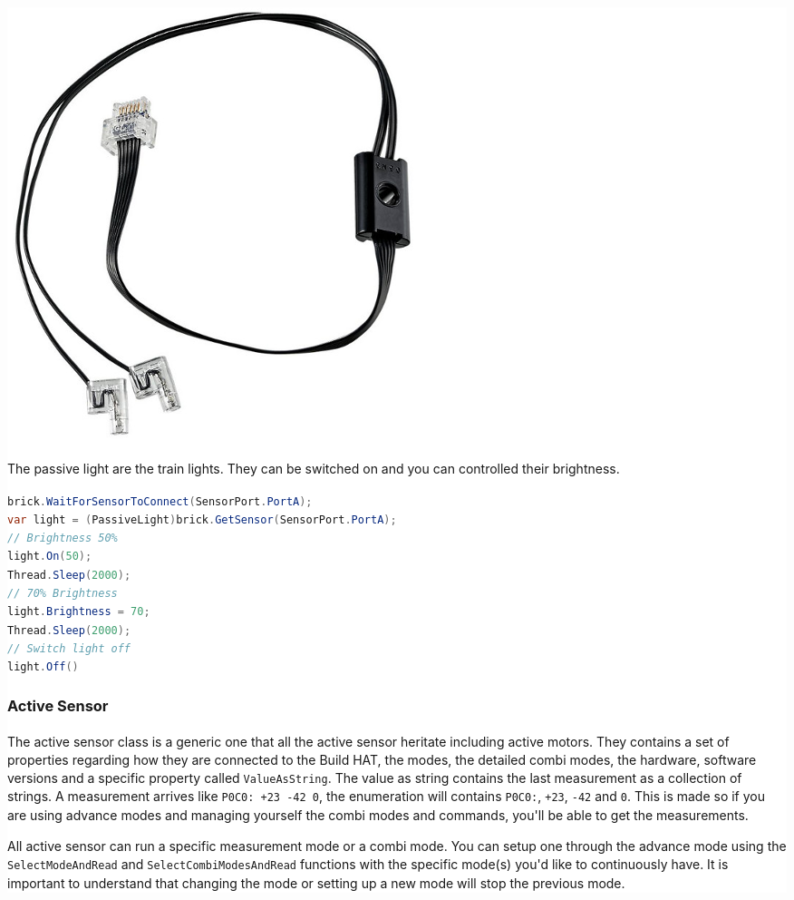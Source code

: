 [![Passive light](passive-light.png)](https://www.bricklink.com/v2/catalog/catalogitem.page?P=22168c01&name=Electric,%20Light%20Unit%20Powered%20Up%20Attachment&category=%5BElectric,%20Light%20&%20Sound%5D#T=C&C=11)

The passive light are the train lights. They can be switched on and you can controlled their brightness.

```csharp
brick.WaitForSensorToConnect(SensorPort.PortA);
var light = (PassiveLight)brick.GetSensor(SensorPort.PortA);
// Brightness 50%
light.On(50);
Thread.Sleep(2000);
// 70% Brightness
light.Brightness = 70;
Thread.Sleep(2000);
// Switch light off
light.Off()
```

### Active Sensor

The active sensor class is a generic one that all the active sensor heritate including active motors. They contains a set of properties regarding how they are connected to the Build HAT, the modes, the detailed combi modes, the hardware, software versions and a specific property called `ValueAsString`. The value as string contains the last measurement as a collection of strings. A measurement arrives like `P0C0: +23 -42 0`, the enumeration will contains `P0C0:`, `+23`, `-42` and `0`. This is made so if you are using advance modes and managing yourself the combi modes and commands, you'll be able to get the measurements.

All active sensor can run a specific measurement mode or a combi mode. You can setup one through the advance mode using the `SelectModeAndRead` and `SelectCombiModesAndRead` functions with the specific mode(s) you'd like to continuously have. It is important to understand that changing the mode or setting up a new mode will stop the previous mode.
